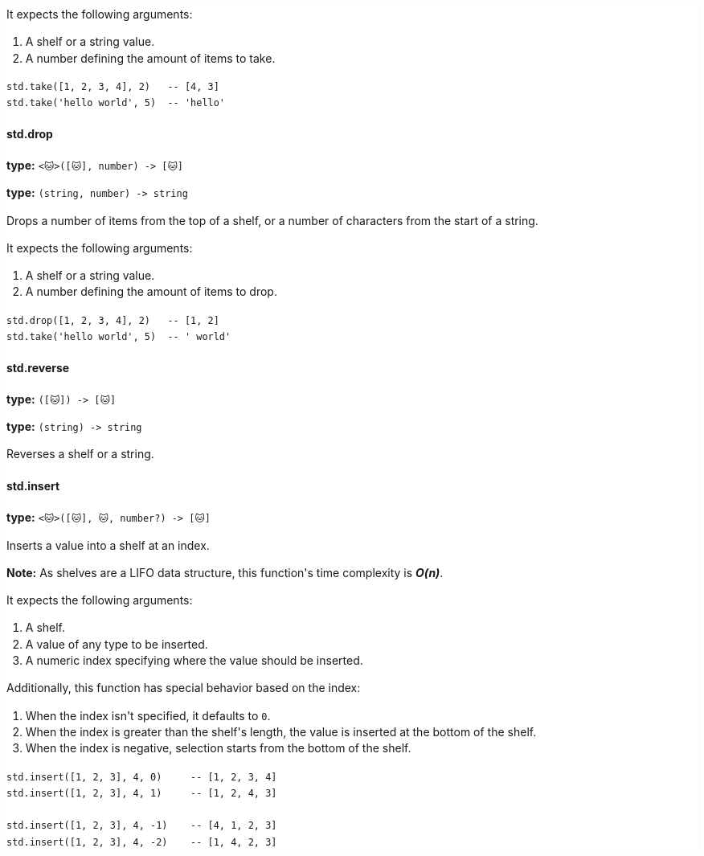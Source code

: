 It expects the following arguments:
1. A shelf or a string value.
2. A number defining the amount of items to take.

```mewlix
std.take([1, 2, 3, 4], 2)   -- [4, 3]
std.take('hello world', 5)  -- 'hello'
```

#### std.drop

**type:** `<🐱>([🐱], number) -> [🐱]`

**type:** `(string, number) -> string`

Drops a number of items from the top of a shelf, or a number of characters from the start of a string.

It expects the following arguments:
1. A shelf or a string value.
2. A number defining the amount of items to drop.

```mewlix
std.drop([1, 2, 3, 4], 2)   -- [1, 2]
std.take('hello world', 5)  -- ' world'
```

#### std.reverse

**type:** `([🐱]) -> [🐱]`

**type:** `(string) -> string`

Reverses a shelf or a string.

#### std.insert

**type:** `<🐱>([🐱], 🐱, number?) -> [🐱]`

Inserts a value into a shelf at an index.

**Note:** As shelves are a LIFO data structure, this function's time complexity is ***O(n)***. 

It expects the following arguments:
1. A shelf.
2. A value of any type to be inserted.
3. A numeric index specifying where the value should be inserted.

Additionally, this function has special behavior based on the index:
1. When the index isn't specified, it defaults to `0`.
1. When the index is greater than the shelf's length, the value is inserted at the bottom of the shelf.
2. When the index is negative, selection starts from the bottom of the shelf.

```mewlix
std.insert([1, 2, 3], 4, 0)     -- [1, 2, 3, 4]
std.insert([1, 2, 3], 4, 1)     -- [1, 2, 4, 3]

std.insert([1, 2, 3], 4, -1)    -- [4, 1, 2, 3]
std.insert([1, 2, 3], 4, -2)    -- [1, 4, 2, 3]
```

